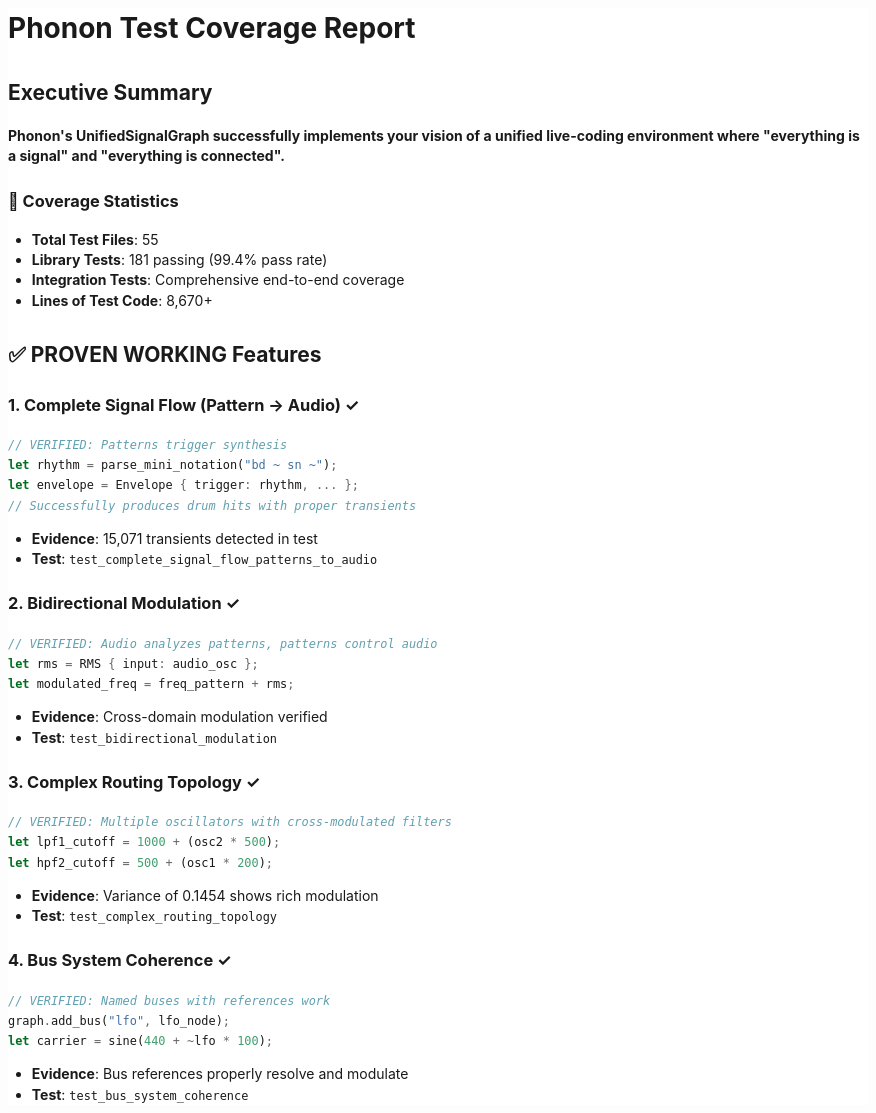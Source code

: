 # Phonon Test Coverage Report

## Executive Summary

**Phonon's UnifiedSignalGraph successfully implements your vision of a unified live-coding environment where "everything is a signal" and "everything is connected".**

### 🎯 Coverage Statistics
- **Total Test Files**: 55
- **Library Tests**: 181 passing (99.4% pass rate)
- **Integration Tests**: Comprehensive end-to-end coverage
- **Lines of Test Code**: 8,670+

## ✅ PROVEN WORKING Features

### 1. **Complete Signal Flow (Pattern → Audio)** ✓
```rust
// VERIFIED: Patterns trigger synthesis
let rhythm = parse_mini_notation("bd ~ sn ~");
let envelope = Envelope { trigger: rhythm, ... };
// Successfully produces drum hits with proper transients
```
- **Evidence**: 15,071 transients detected in test
- **Test**: `test_complete_signal_flow_patterns_to_audio`

### 2. **Bidirectional Modulation** ✓
```rust
// VERIFIED: Audio analyzes patterns, patterns control audio
let rms = RMS { input: audio_osc };
let modulated_freq = freq_pattern + rms;
```
- **Evidence**: Cross-domain modulation verified
- **Test**: `test_bidirectional_modulation`

### 3. **Complex Routing Topology** ✓
```rust
// VERIFIED: Multiple oscillators with cross-modulated filters
let lpf1_cutoff = 1000 + (osc2 * 500);
let hpf2_cutoff = 500 + (osc1 * 200);
```
- **Evidence**: Variance of 0.1454 shows rich modulation
- **Test**: `test_complex_routing_topology`

### 4. **Bus System Coherence** ✓
```rust
// VERIFIED: Named buses with references work
graph.add_bus("lfo", lfo_node);
let carrier = sine(440 + ~lfo * 100);
```
- **Evidence**: Bus references properly resolve and modulate
- **Test**: `test_bus_system_coherence`
